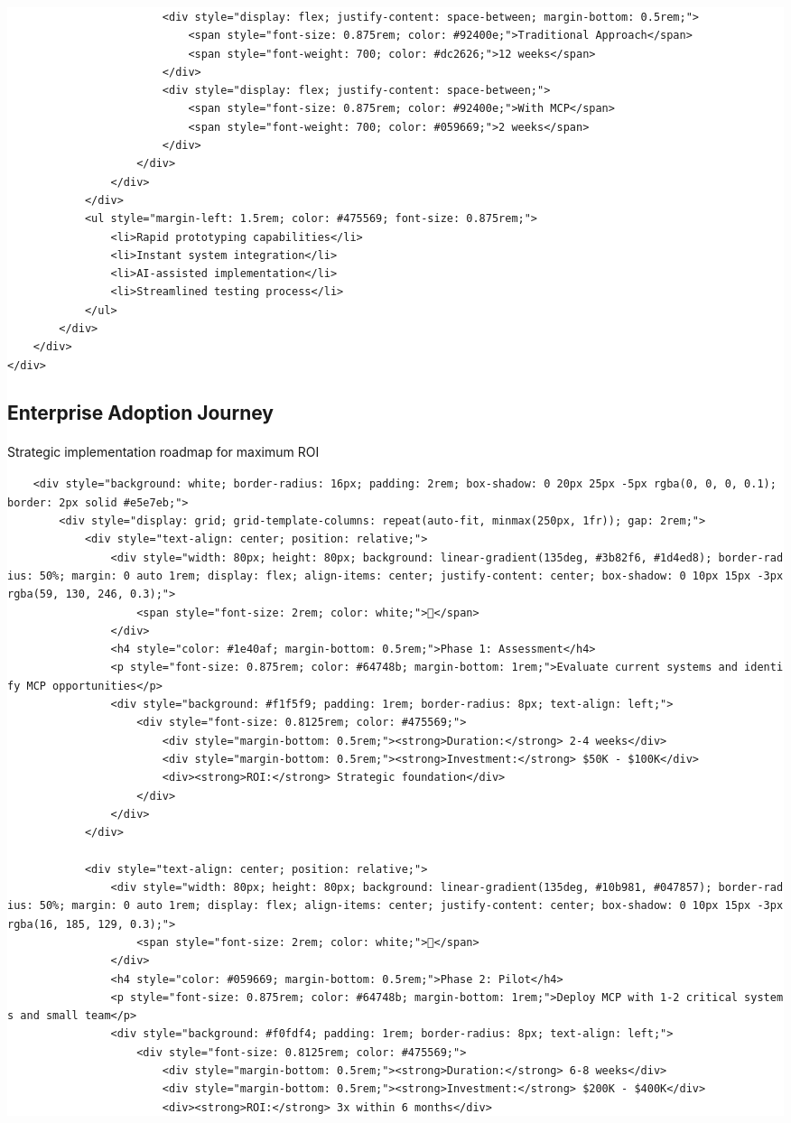                             <div style="display: flex; justify-content: space-between; margin-bottom: 0.5rem;">
                                <span style="font-size: 0.875rem; color: #92400e;">Traditional Approach</span>
                                <span style="font-weight: 700; color: #dc2626;">12 weeks</span>
                            </div>
                            <div style="display: flex; justify-content: space-between;">
                                <span style="font-size: 0.875rem; color: #92400e;">With MCP</span>
                                <span style="font-weight: 700; color: #059669;">2 weeks</span>
                            </div>
                        </div>
                    </div>
                </div>
                <ul style="margin-left: 1.5rem; color: #475569; font-size: 0.875rem;">
                    <li>Rapid prototyping capabilities</li>
                    <li>Instant system integration</li>
                    <li>AI-assisted implementation</li>
                    <li>Streamlined testing process</li>
                </ul>
            </div>
        </div>
    </div>
</div>

<div class="section section-alt">
    <div class="container">
        <div class="section-title">
            <h2>Enterprise Adoption Journey</h2>
            <p>Strategic implementation roadmap for maximum ROI</p>
        </div>
        
        <div style="background: white; border-radius: 16px; padding: 2rem; box-shadow: 0 20px 25px -5px rgba(0, 0, 0, 0.1); border: 2px solid #e5e7eb;">
            <div style="display: grid; grid-template-columns: repeat(auto-fit, minmax(250px, 1fr)); gap: 2rem;">
                <div style="text-align: center; position: relative;">
                    <div style="width: 80px; height: 80px; background: linear-gradient(135deg, #3b82f6, #1d4ed8); border-radius: 50%; margin: 0 auto 1rem; display: flex; align-items: center; justify-content: center; box-shadow: 0 10px 15px -3px rgba(59, 130, 246, 0.3);">
                        <span style="font-size: 2rem; color: white;">🎯</span>
                    </div>
                    <h4 style="color: #1e40af; margin-bottom: 0.5rem;">Phase 1: Assessment</h4>
                    <p style="font-size: 0.875rem; color: #64748b; margin-bottom: 1rem;">Evaluate current systems and identify MCP opportunities</p>
                    <div style="background: #f1f5f9; padding: 1rem; border-radius: 8px; text-align: left;">
                        <div style="font-size: 0.8125rem; color: #475569;">
                            <div style="margin-bottom: 0.5rem;"><strong>Duration:</strong> 2-4 weeks</div>
                            <div style="margin-bottom: 0.5rem;"><strong>Investment:</strong> $50K - $100K</div>
                            <div><strong>ROI:</strong> Strategic foundation</div>
                        </div>
                    </div>
                </div>
                
                <div style="text-align: center; position: relative;">
                    <div style="width: 80px; height: 80px; background: linear-gradient(135deg, #10b981, #047857); border-radius: 50%; margin: 0 auto 1rem; display: flex; align-items: center; justify-content: center; box-shadow: 0 10px 15px -3px rgba(16, 185, 129, 0.3);">
                        <span style="font-size: 2rem; color: white;">🚀</span>
                    </div>
                    <h4 style="color: #059669; margin-bottom: 0.5rem;">Phase 2: Pilot</h4>
                    <p style="font-size: 0.875rem; color: #64748b; margin-bottom: 1rem;">Deploy MCP with 1-2 critical systems and small team</p>
                    <div style="background: #f0fdf4; padding: 1rem; border-radius: 8px; text-align: left;">
                        <div style="font-size: 0.8125rem; color: #475569;">
                            <div style="margin-bottom: 0.5rem;"><strong>Duration:</strong> 6-8 weeks</div>
                            <div style="margin-bottom: 0.5rem;"><strong>Investment:</strong> $200K - $400K</div>
                            <div><strong>ROI:</strong> 3x within 6 months</div>